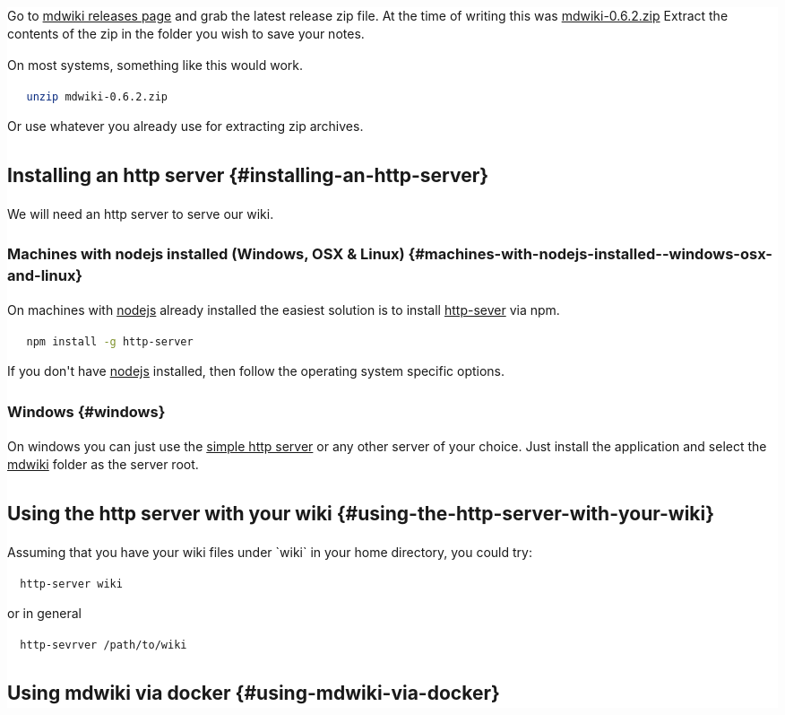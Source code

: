 Go to [mdwiki releases page](https://github.com/Dynalon/mdwiki/releases) and grab the latest release zip file. At the time of writing this was [mdwiki-0.6.2.zip](https://github.com/Dynalon/mdwiki/releases/download/0.6.2/mdwiki-0.6.2.zip)
Extract the contents of the zip in the folder you wish to save your notes.

On most systems, something like this would work.

```sh
   unzip mdwiki-0.6.2.zip
```

Or use whatever you already use for extracting zip archives.


## Installing an http server {#installing-an-http-server}

We will need an http server to serve our wiki.


### Machines with nodejs installed (Windows, OSX &amp; Linux) {#machines-with-nodejs-installed--windows-osx-and-linux}

On machines with [nodejs](https://nodejs.org/en/) already installed the easiest solution is to install [http-sever](https://www.npmjs.com/package/http-server) via npm.

```sh
   npm install -g http-server
```

If you don't have [nodejs](https://nodejs.org/en/) installed, then follow the operating system specific options.


### Windows {#windows}

On windows you can just use the [simple http server](https://www.microsoft.com/en-us/p/simple-http-server/9nt5t97khpqg?activetab=pivot:overviewtab) or any other server of your choice.
Just install the application and select the [mdwiki](http://dynalon.github.io/mdwiki/#!index.md) folder as the server root.


## Using the http server with your wiki {#using-the-http-server-with-your-wiki}

Assuming that you have your wiki files under \`wiki\` in your home directory, you could try:

```sh
  http-server wiki
```

or in general

```sh
  http-sevrver /path/to/wiki
```


## Using mdwiki via docker {#using-mdwiki-via-docker}

